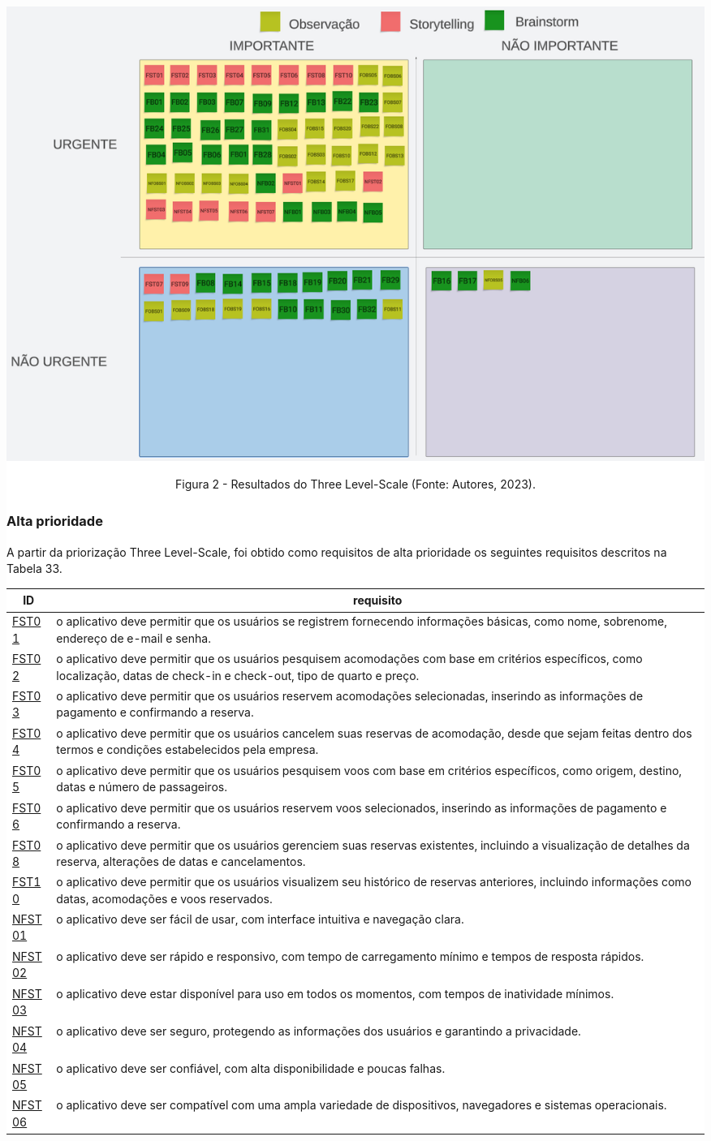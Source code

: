 <img src="../../images/threeLevelScale/lucidchartPronto.png"/>
<div style="text-align: center">
<p>Figura 2 - Resultados do Three Level-Scale (Fonte: Autores, 2023). </p>
</div>

### Alta prioridade

A partir da priorização Three Level-Scale, foi obtido como requisitos de alta prioridade os seguintes requisitos descritos na Tabela 33.

| ID                                   | requisito                                                                                                                                                                            |
| ------------------------------------ | ------------------------------------------------------------------------------------------------------------------------------------------------------------------------------------ |
| [FST01](../elicitacao/storytelling.md)  | o aplicativo deve permitir que os usuários se registrem fornecendo informações básicas, como nome, sobrenome, endereço de e-mail e senha.                                       |
| [FST02](../elicitacao/storytelling.md)  | o aplicativo deve permitir que os usuários pesquisem acomodações com base em critérios específicos, como localização, datas de check-in e check-out, tipo de quarto e preço. |
| [FST03](../elicitacao/storytelling.md)  | o aplicativo deve permitir que os usuários reservem acomodações selecionadas, inserindo as informações de pagamento e confirmando a reserva.                                    |
| [FST04](../elicitacao/storytelling.md)  | o aplicativo deve permitir que os usuários cancelem suas reservas de acomodação, desde que sejam feitas dentro dos termos e condições estabelecidos pela empresa.               |
| [FST05](../elicitacao/storytelling.md)  | o aplicativo deve permitir que os usuários pesquisem voos com base em critérios específicos, como origem, destino, datas e número de passageiros.                                |
| [FST06](../elicitacao/storytelling.md)  | o aplicativo deve permitir que os usuários reservem voos selecionados, inserindo as informações de pagamento e confirmando a reserva.                                             |
| [FST08](../elicitacao/storytelling.md)  | o aplicativo deve permitir que os usuários gerenciem suas reservas existentes, incluindo a visualização de detalhes da reserva, alterações de datas e cancelamentos.            |
| [FST10](../elicitacao/storytelling.md)  | o aplicativo deve permitir que os usuários visualizem seu histórico de reservas anteriores, incluindo informações como datas, acomodações e voos reservados.                   |
| [NFST01](../elicitacao/storytelling.md) | o aplicativo deve ser fácil de usar, com interface intuitiva e navegação clara.                                                                                                   |
| [NFST02](../elicitacao/storytelling.md) | o aplicativo deve ser rápido e responsivo, com tempo de carregamento mínimo e tempos de resposta rápidos.                                                                         |
| [NFST03](../elicitacao/storytelling.md) | o aplicativo deve estar disponível para uso em todos os momentos, com tempos de inatividade mínimos.                                                                               |
| [NFST04](../elicitacao/storytelling.md) | o aplicativo deve ser seguro, protegendo as informações dos usuários e garantindo a privacidade.                                                                                  |
| [NFST05](../elicitacao/storytelling.md) | o aplicativo deve ser confiável, com alta disponibilidade e poucas falhas.                                                                                                          |
| [NFST06](../elicitacao/storytelling.md) | o aplicativo deve ser compatível com uma ampla variedade de dispositivos, navegadores e sistemas operacionais.                                                                      |